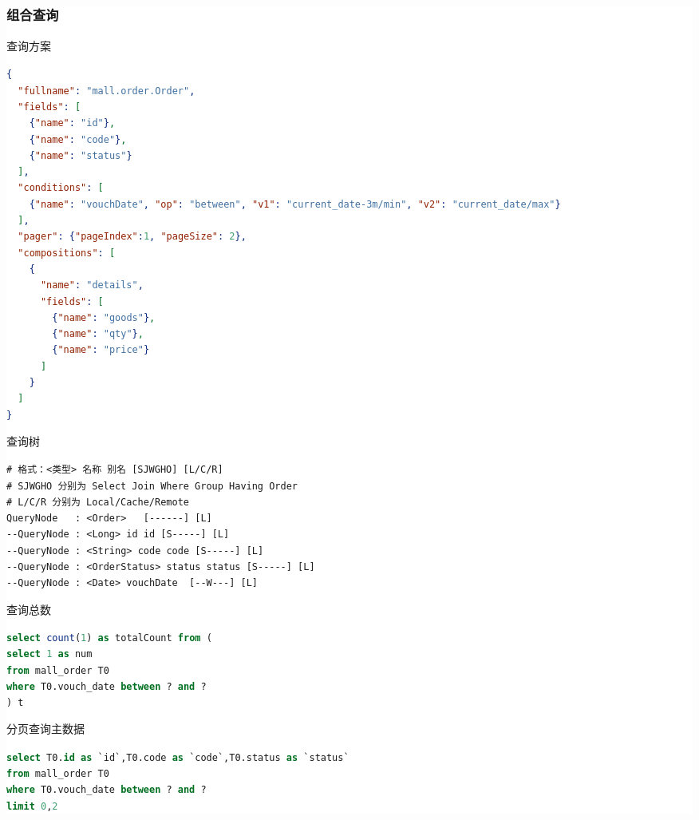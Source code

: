 ### 组合查询
查询方案

```json
{
  "fullname": "mall.order.Order",
  "fields": [
    {"name": "id"},
    {"name": "code"},
    {"name": "status"}
  ],
  "conditions": [
    {"name": "vouchDate", "op": "between", "v1": "current_date-3m/min", "v2": "current_date/max"}
  ],
  "pager": {"pageIndex":1, "pageSize": 2},
  "compositions": [
    {
      "name": "details",
      "fields": [
        {"name": "goods"},
        {"name": "qty"},
        {"name": "price"}
      ]
    }
  ]
}
```

查询树

```shell
# 格式：<类型> 名称 别名 [SJWGHO] [L/C/R]
# SJWGHO 分别为 Select Join Where Group Having Order
# L/C/R 分别为 Local/Cache/Remote
QueryNode	: <Order>   [------] [L]
--QueryNode	: <Long> id id [S-----] [L]
--QueryNode	: <String> code code [S-----] [L]
--QueryNode	: <OrderStatus> status status [S-----] [L]
--QueryNode	: <Date> vouchDate  [--W---] [L]
```

查询总数

```sql
select count(1) as totalCount from (
select 1 as num
from mall_order T0
where T0.vouch_date between ? and ?
) t
```

分页查询主数据

```sql
select T0.id as `id`,T0.code as `code`,T0.status as `status`
from mall_order T0
where T0.vouch_date between ? and ?
limit 0,2
```
